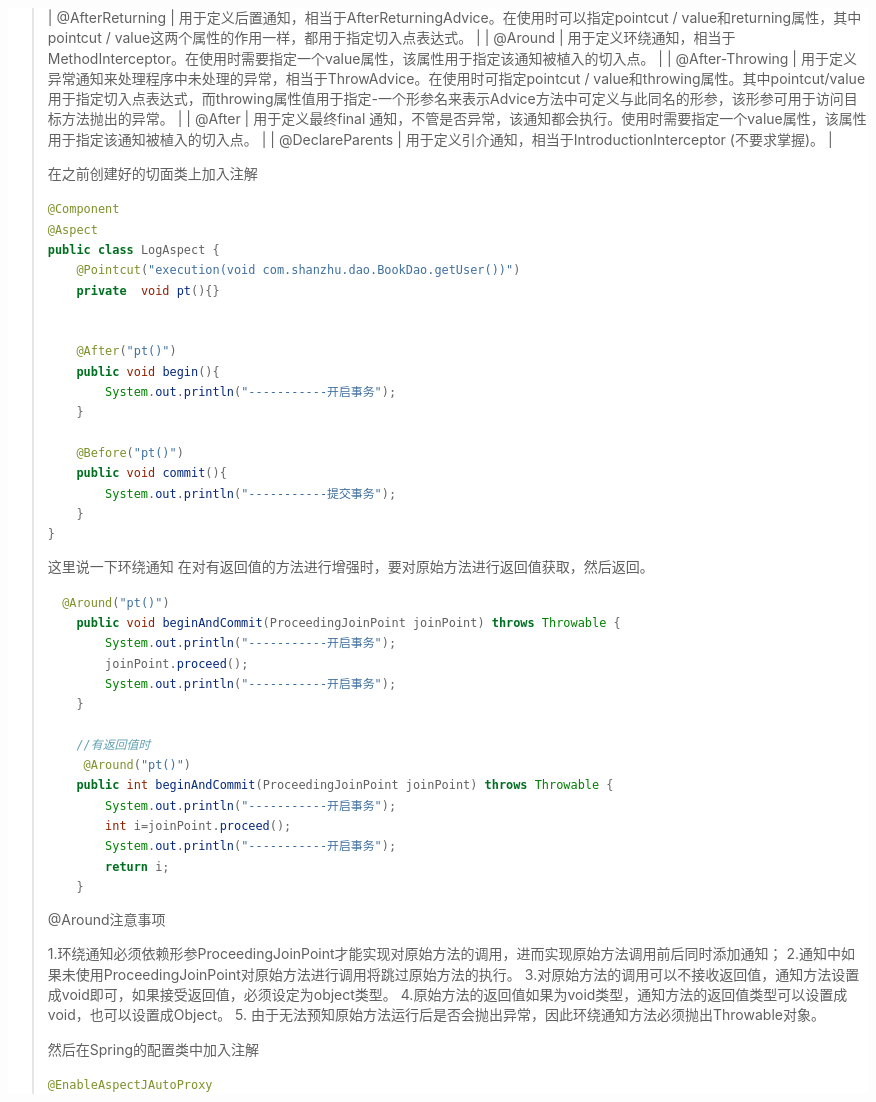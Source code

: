 > | @AfterReturning | 用于定义后置通知，相当于AfterReturningAdvice。在使用时可以指定pointcut / value和returning属性，其中pointcut / value这两个属性的作用一样，都用于指定切入点表达式。 |
> | @Around         | 用于定义环绕通知，相当于MethodInterceptor。在使用时需要指定一个value属性，该属性用于指定该通知被植入的切入点。 |
> | @After-Throwing | 用于定义异常通知来处理程序中未处理的异常，相当于ThrowAdvice。在使用时可指定pointcut / value和throwing属性。其中pointcut/value用于指定切入点表达式，而throwing属性值用于指定-一个形参名来表示Advice方法中可定义与此同名的形参，该形参可用于访问目标方法抛出的异常。 |
> | @After          | 用于定义最终final 通知，不管是否异常，该通知都会执行。使用时需要指定一个value属性，该属性用于指定该通知被植入的切入点。 |
> | @DeclareParents | 用于定义引介通知，相当于IntroductionInterceptor (不要求掌握)。 |
>
> 在之前创建好的切面类上加入注解
>
> ```Java
> @Component
> @Aspect
> public class LogAspect {
>     @Pointcut("execution(void com.shanzhu.dao.BookDao.getUser())")
>     private  void pt(){}
> 
> 
>     @After("pt()")
>     public void begin(){
>         System.out.println("-----------开启事务");
>     }
> 
>     @Before("pt()")
>     public void commit(){
>         System.out.println("-----------提交事务");
>     }
> }
> ```
>
> 这里说一下环绕通知 在对有返回值的方法进行增强时，要对原始方法进行返回值获取，然后返回。
>
> ```Java
>   @Around("pt()")
>     public void beginAndCommit(ProceedingJoinPoint joinPoint) throws Throwable {
>         System.out.println("-----------开启事务");
>         joinPoint.proceed();
>         System.out.println("-----------开启事务");
>     }
>     
>     //有返回值时
>      @Around("pt()")
>     public int beginAndCommit(ProceedingJoinPoint joinPoint) throws Throwable {
>         System.out.println("-----------开启事务");
>         int i=joinPoint.proceed();
>         System.out.println("-----------开启事务");
>         return i;
>     }
> ```
>
> @Around注意事项
>
> 1.环绕通知必须依赖形参ProceedingJoinPoint才能实现对原始方法的调用，进而实现原始方法调用前后同时添加通知；                                                                                                                                                        2.通知中如果未使用ProceedingJoinPoint对原始方法进行调用将跳过原始方法的执行。                                   3.对原始方法的调用可以不接收返回值，通知方法设置成void即可，如果接受返回值，必须设定为object类型。                                                                                                                                                               4.原始方法的返回值如果为void类型，通知方法的返回值类型可以设置成void，也可以设置成Object。              5. 由于无法预知原始方法运行后是否会抛出异常，因此环绕通知方法必须抛出Throwable对象。
>
> 然后在Spring的配置类中加入注解
>
> ```Java
> @EnableAspectJAutoProxy